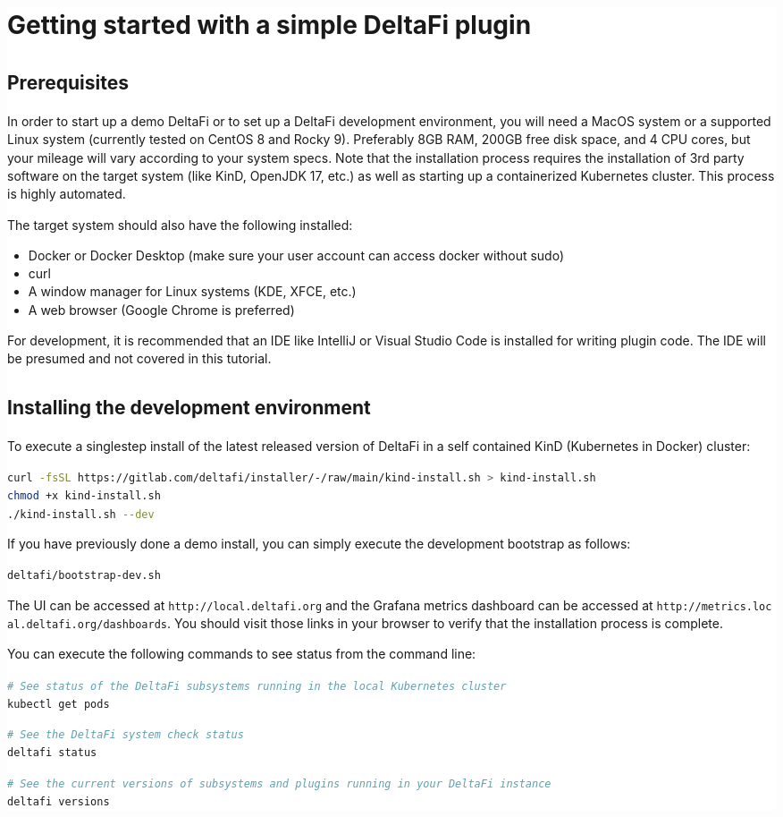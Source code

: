 # Getting started with a simple DeltaFi plugin

## Prerequisites

In order to start up a demo DeltaFi or to set up a DeltaFi development environment, you will need a MacOS system or a supported Linux system (currently tested on CentOS 8 and Rocky 9).  Preferably 8GB RAM, 200GB free disk space, and 4 CPU cores, but your mileage will vary according to your system specs.  Note that the installation process requires the installation of 3rd party software on the target system (like KinD, OpenJDK 17, etc.) as well as starting up a containerized Kubernetes cluster.  This process is highly automated.

The target system should also have the following installed:
- Docker or Docker Desktop (make sure your user account can access docker without sudo)
- curl
- A window manager for Linux systems (KDE, XFCE, etc.)
- A web browser (Google Chrome is preferred)

For development, it is recommended that an IDE like IntelliJ or Visual Studio Code is installed for writing plugin code.  The IDE will be presumed and not covered in this tutorial.


## Installing the development environment

To execute a singlestep install of the latest released version of DeltaFi in a self contained KinD (Kubernetes in Docker) cluster:

```bash
curl -fsSL https://gitlab.com/deltafi/installer/-/raw/main/kind-install.sh > kind-install.sh
chmod +x kind-install.sh
./kind-install.sh --dev
```

If you have previously done a demo install, you can simply execute the development bootstrap as follows:

```bash
deltafi/bootstrap-dev.sh
```

The UI can be accessed at `http://local.deltafi.org` and the Grafana metrics dashboard can be accessed at `http://metrics.local.deltafi.org/dashboards`.  You should visit those links in your browser to verify that the installation process is complete.

You can execute the following commands to see status from the command line:

```bash
# See status of the DeltaFi subsystems running in the local Kubernetes cluster
kubectl get pods
```

```bash
# See the DeltaFi system check status
deltafi status
```

```bash
# See the current versions of subsystems and plugins running in your DeltaFi instance
deltafi versions
```

